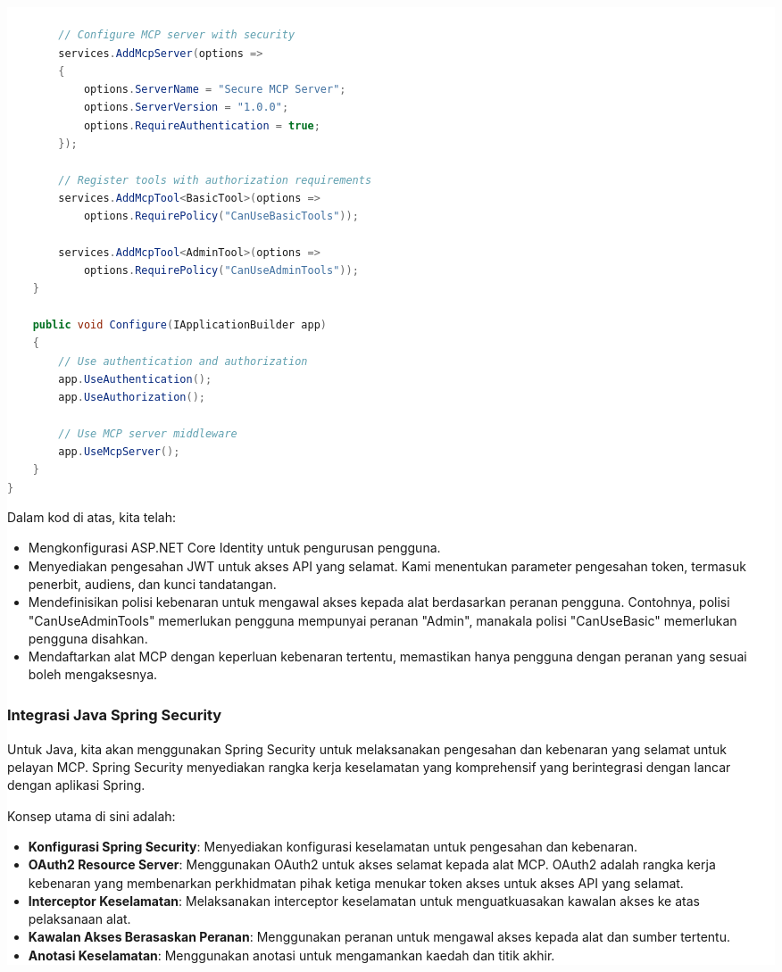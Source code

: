 ```csharp
        
        // Configure MCP server with security
        services.AddMcpServer(options =>
        {
            options.ServerName = "Secure MCP Server";
            options.ServerVersion = "1.0.0";
            options.RequireAuthentication = true;
        });
        
        // Register tools with authorization requirements
        services.AddMcpTool<BasicTool>(options => 
            options.RequirePolicy("CanUseBasicTools"));
            
        services.AddMcpTool<AdminTool>(options => 
            options.RequirePolicy("CanUseAdminTools"));
    }
    
    public void Configure(IApplicationBuilder app)
    {
        // Use authentication and authorization
        app.UseAuthentication();
        app.UseAuthorization();
        
        // Use MCP server middleware
        app.UseMcpServer();
    }
}
```

Dalam kod di atas, kita telah:

- Mengkonfigurasi ASP.NET Core Identity untuk pengurusan pengguna.
- Menyediakan pengesahan JWT untuk akses API yang selamat. Kami menentukan parameter pengesahan token, termasuk penerbit, audiens, dan kunci tandatangan.
- Mendefinisikan polisi kebenaran untuk mengawal akses kepada alat berdasarkan peranan pengguna. Contohnya, polisi "CanUseAdminTools" memerlukan pengguna mempunyai peranan "Admin", manakala polisi "CanUseBasic" memerlukan pengguna disahkan.
- Mendaftarkan alat MCP dengan keperluan kebenaran tertentu, memastikan hanya pengguna dengan peranan yang sesuai boleh mengaksesnya.

### Integrasi Java Spring Security

Untuk Java, kita akan menggunakan Spring Security untuk melaksanakan pengesahan dan kebenaran yang selamat untuk pelayan MCP. Spring Security menyediakan rangka kerja keselamatan yang komprehensif yang berintegrasi dengan lancar dengan aplikasi Spring.

Konsep utama di sini adalah:

- **Konfigurasi Spring Security**: Menyediakan konfigurasi keselamatan untuk pengesahan dan kebenaran.
- **OAuth2 Resource Server**: Menggunakan OAuth2 untuk akses selamat kepada alat MCP. OAuth2 adalah rangka kerja kebenaran yang membenarkan perkhidmatan pihak ketiga menukar token akses untuk akses API yang selamat.
- **Interceptor Keselamatan**: Melaksanakan interceptor keselamatan untuk menguatkuasakan kawalan akses ke atas pelaksanaan alat.
- **Kawalan Akses Berasaskan Peranan**: Menggunakan peranan untuk mengawal akses kepada alat dan sumber tertentu.
- **Anotasi Keselamatan**: Menggunakan anotasi untuk mengamankan kaedah dan titik akhir.
